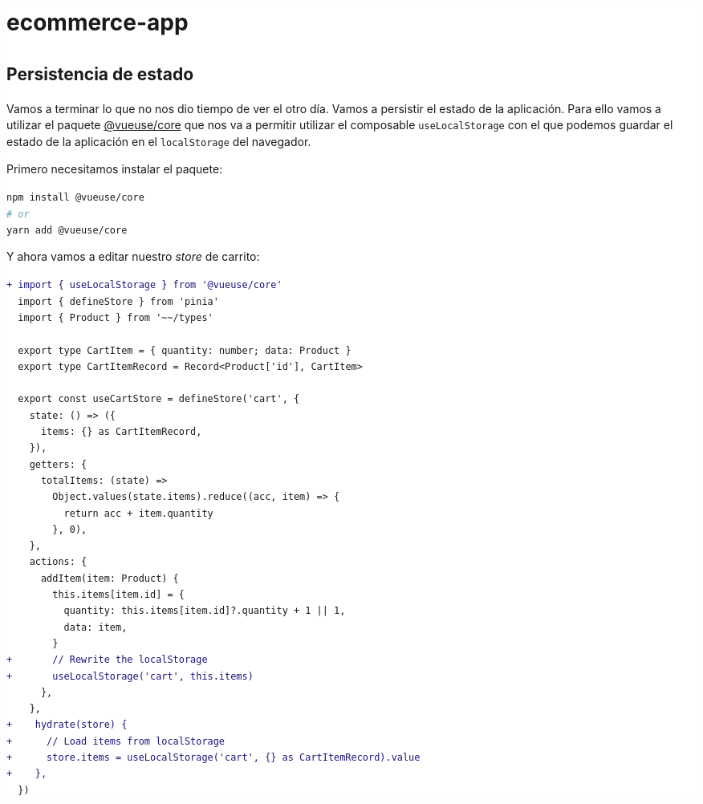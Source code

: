 # ecommerce-app

## Persistencia de estado

Vamos a terminar lo que no nos dio tiempo de ver el otro día. Vamos a persistir el estado de la aplicación. Para ello vamos a utilizar el paquete [@vueuse/core](github.com/vueuse/vueuse) que nos va a permitir utilizar el composable `useLocalStorage` con el que podemos guardar el estado de la aplicación en el `localStorage` del navegador.

Primero necesitamos instalar el paquete:

```bash
npm install @vueuse/core
# or
yarn add @vueuse/core
```

Y ahora vamos a editar nuestro _store_ de carrito:

```diff
+ import { useLocalStorage } from '@vueuse/core'
  import { defineStore } from 'pinia'
  import { Product } from '~~/types'

  export type CartItem = { quantity: number; data: Product }
  export type CartItemRecord = Record<Product['id'], CartItem>

  export const useCartStore = defineStore('cart', {
    state: () => ({
      items: {} as CartItemRecord,
    }),
    getters: {
      totalItems: (state) =>
        Object.values(state.items).reduce((acc, item) => {
          return acc + item.quantity
        }, 0),
    },
    actions: {
      addItem(item: Product) {
        this.items[item.id] = {
          quantity: this.items[item.id]?.quantity + 1 || 1,
          data: item,
        }
+       // Rewrite the localStorage
+       useLocalStorage('cart', this.items)
      },
    },
+    hydrate(store) {
+      // Load items from localStorage
+      store.items = useLocalStorage('cart', {} as CartItemRecord).value
+    },
  })
```
